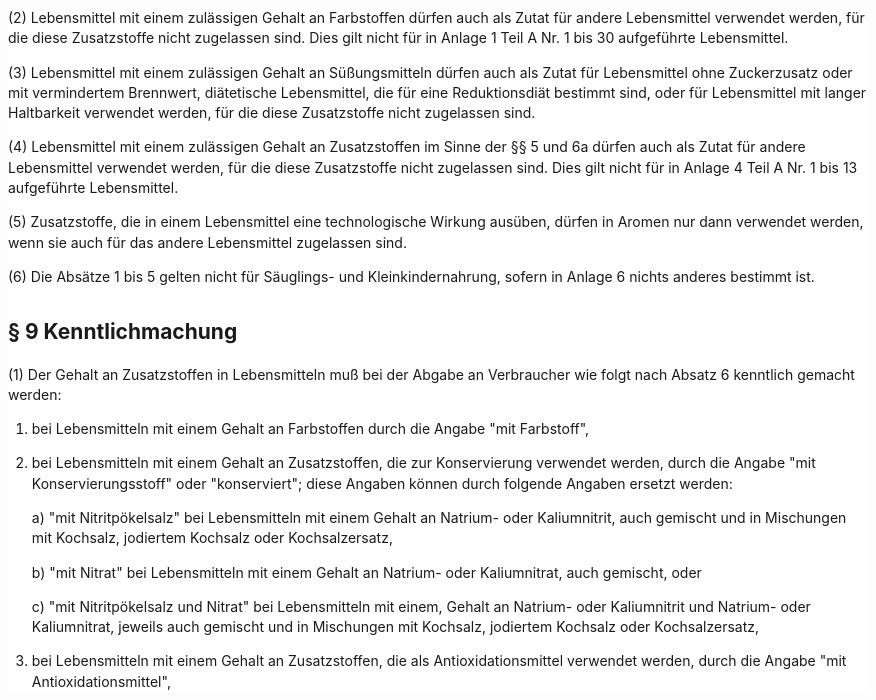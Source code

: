 (2) Lebensmittel mit einem zulässigen Gehalt an Farbstoffen dürfen
auch als Zutat für andere Lebensmittel verwendet werden, für die diese
Zusatzstoffe nicht zugelassen sind. Dies gilt nicht für in Anlage 1
Teil A Nr. 1 bis 30 aufgeführte Lebensmittel.

(3) Lebensmittel mit einem zulässigen Gehalt an Süßungsmitteln dürfen
auch als Zutat für Lebensmittel ohne Zuckerzusatz oder mit
vermindertem Brennwert, diätetische Lebensmittel, die für eine
Reduktionsdiät bestimmt sind, oder für Lebensmittel mit langer
Haltbarkeit verwendet werden, für die diese Zusatzstoffe nicht
zugelassen sind.

(4) Lebensmittel mit einem zulässigen Gehalt an Zusatzstoffen im Sinne
der §§ 5 und 6a dürfen auch als Zutat für andere Lebensmittel
verwendet werden, für die diese Zusatzstoffe nicht zugelassen sind.
Dies gilt nicht für in Anlage 4 Teil A Nr. 1 bis 13 aufgeführte
Lebensmittel.

(5) Zusatzstoffe, die in einem Lebensmittel eine technologische
Wirkung ausüben, dürfen in Aromen nur dann verwendet werden, wenn sie
auch für das andere Lebensmittel zugelassen sind.

(6) Die Absätze 1 bis 5 gelten nicht für Säuglings- und
Kleinkindernahrung, sofern in Anlage 6 nichts anderes bestimmt ist.

## § 9 Kenntlichmachung

(1) Der Gehalt an Zusatzstoffen in Lebensmitteln muß bei der Abgabe an
Verbraucher wie folgt nach Absatz 6 kenntlich gemacht werden:

1.  bei Lebensmitteln mit einem Gehalt an Farbstoffen durch die Angabe
    "mit Farbstoff",


2.  bei Lebensmitteln mit einem Gehalt an Zusatzstoffen, die zur
    Konservierung verwendet werden, durch die Angabe "mit
    Konservierungsstoff" oder "konserviert"; diese Angaben können durch
    folgende Angaben ersetzt werden:

    a)  "mit Nitritpökelsalz" bei Lebensmitteln mit einem Gehalt an Natrium-
        oder Kaliumnitrit, auch gemischt und in Mischungen mit Kochsalz,
        jodiertem Kochsalz oder Kochsalzersatz,


    b)  "mit Nitrat" bei Lebensmitteln mit einem Gehalt an Natrium- oder
        Kaliumnitrat, auch gemischt, oder


    c)  "mit Nitritpökelsalz und Nitrat" bei Lebensmitteln mit einem, Gehalt
        an Natrium- oder Kaliumnitrit und Natrium- oder Kaliumnitrat, jeweils
        auch gemischt und in Mischungen mit Kochsalz, jodiertem Kochsalz oder
        Kochsalzersatz,





3.  bei Lebensmitteln mit einem Gehalt an Zusatzstoffen, die als
    Antioxidationsmittel verwendet werden, durch die Angabe "mit
    Antioxidationsmittel",
